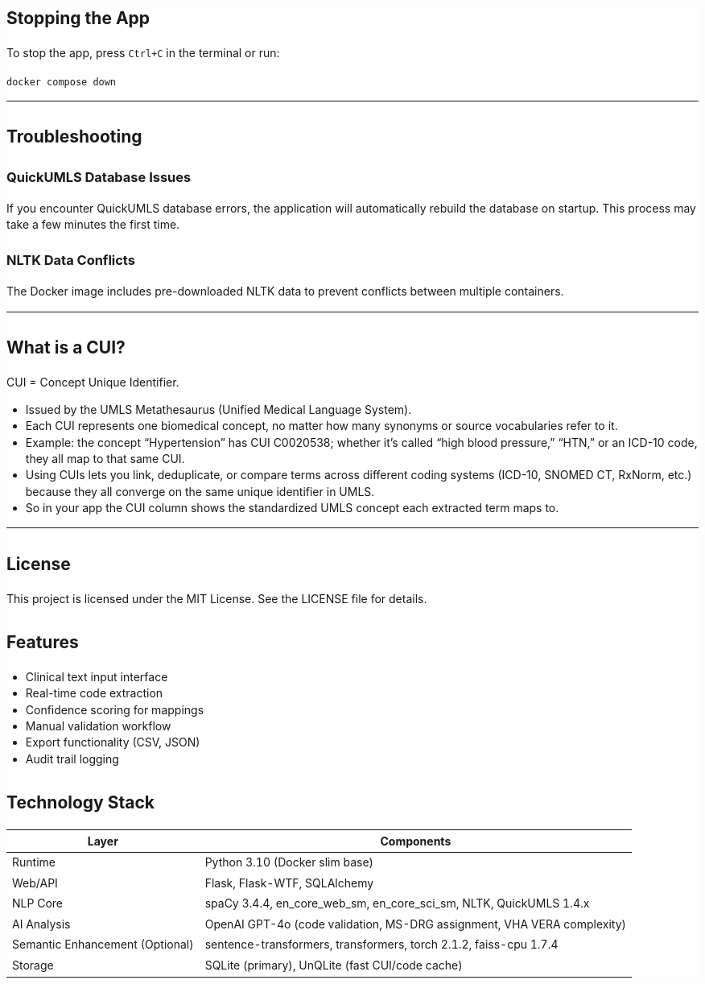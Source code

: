 
## Stopping the App
To stop the app, press `Ctrl+C` in the terminal or run:
```sh
docker compose down
```

---

## Troubleshooting

### QuickUMLS Database Issues
If you encounter QuickUMLS database errors, the application will automatically rebuild the database on startup. This process may take a few minutes the first time.

### NLTK Data Conflicts
The Docker image includes pre-downloaded NLTK data to prevent conflicts between multiple containers.

---

## What is a CUI?

CUI = Concept Unique Identifier.

- Issued by the UMLS Metathesaurus (Unified Medical Language System).
- Each CUI represents one biomedical concept, no matter how many synonyms or source vocabularies refer to it.
- Example: the concept “Hypertension” has CUI C0020538; whether it’s called “high blood pressure,” “HTN,” or an ICD-10 code, they all map to that same CUI.
- Using CUIs lets you link, deduplicate, or compare terms across different coding systems (ICD-10, SNOMED CT, RxNorm, etc.) because they all converge on the same unique identifier in UMLS.
- So in your app the CUI column shows the standardized UMLS concept each extracted term maps to.

---

## License
This project is licensed under the MIT License. See the LICENSE file for details.

## Features
- Clinical text input interface
- Real-time code extraction
- Confidence scoring for mappings
- Manual validation workflow
- Export functionality (CSV, JSON)
- Audit trail logging

## Technology Stack
| Layer | Components |
|-------|------------|
| Runtime | Python 3.10 (Docker slim base) |
| Web/API | Flask, Flask-WTF, SQLAlchemy |
| NLP Core | spaCy 3.4.4, en_core_web_sm, en_core_sci_sm, NLTK, QuickUMLS 1.4.x |
| AI Analysis | OpenAI GPT-4o (code validation, MS-DRG assignment, VHA VERA complexity) |
| Semantic Enhancement (Optional) | sentence-transformers, transformers, torch 2.1.2, faiss-cpu 1.7.4 |
| Storage | SQLite (primary), UnQLite (fast CUI/code cache) |